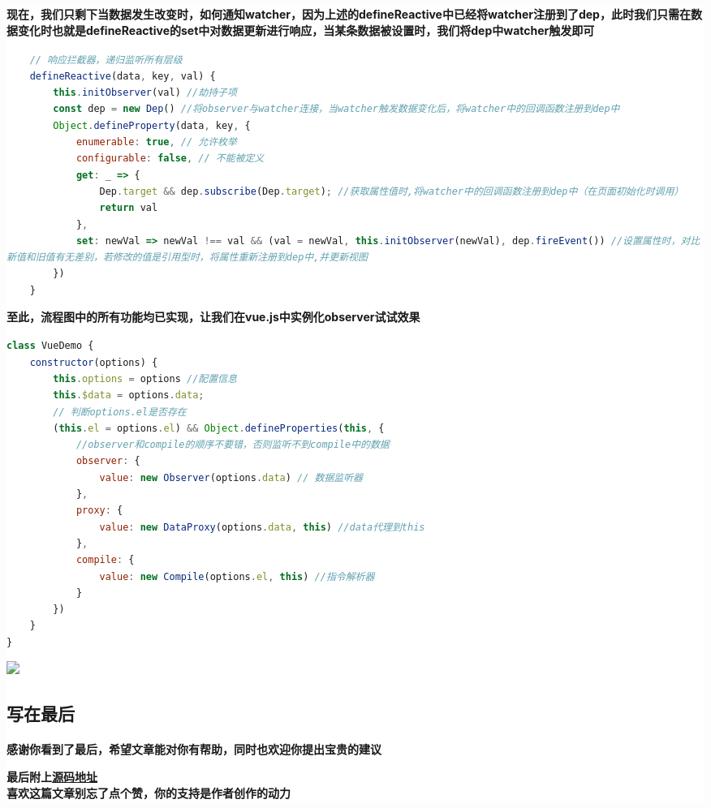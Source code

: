 **现在，我们只剩下当数据发生改变时，如何通知watcher，因为上述的defineReactive中已经将watcher注册到了dep，此时我们只需在数据变化时也就是defineReactive的set中对数据更新进行响应，当某条数据被设置时，我们将dep中watcher触发即可**

```javascript
    // 响应拦截器，递归监听所有层级
    defineReactive(data, key, val) {
        this.initObserver(val) //劫持子项
        const dep = new Dep() //将observer与watcher连接，当watcher触发数据变化后，将watcher中的回调函数注册到dep中
        Object.defineProperty(data, key, {
            enumerable: true, // 允许枚举
            configurable: false, // 不能被定义
            get: _ => {
                Dep.target && dep.subscribe(Dep.target); //获取属性值时,将watcher中的回调函数注册到dep中（在页面初始化时调用）
                return val
            },
            set: newVal => newVal !== val && (val = newVal, this.initObserver(newVal), dep.fireEvent()) //设置属性时，对比新值和旧值有无差别，若修改的值是引用型时，将属性重新注册到dep中,并更新视图
        })
    }
```

**至此，流程图中的所有功能均已实现，让我们在vue.js中实例化observer试试效果**​​​​​​​

```javascript
class VueDemo {
    constructor(options) {
        this.options = options //配置信息
        this.$data = options.data;
        // 判断options.el是否存在
        (this.el = options.el) && Object.defineProperties(this, {
            //observer和compile的顺序不要错，否则监听不到compile中的数据
            observer: {
                value: new Observer(options.data) // 数据监听器
            },
            proxy: {
                value: new DataProxy(options.data, this) //data代理到this
            },
            compile: {
                value: new Compile(options.el, this) //指令解析器
            }
        })
    }
}
```

![](https://img-blog.csdnimg.cn/20210808225030888.gif)

## 写在最后

**感谢你看到了最后，希望文章能对你有帮助，同时也欢迎你提出宝贵的建议**

**最后附上[源码地址](https://gitee.com/DieHunter/myCode/tree/master/Vue%E5%8E%9F%E7%90%86)  
喜欢这篇文章别忘了点个赞，你的支持是作者创作的动力**